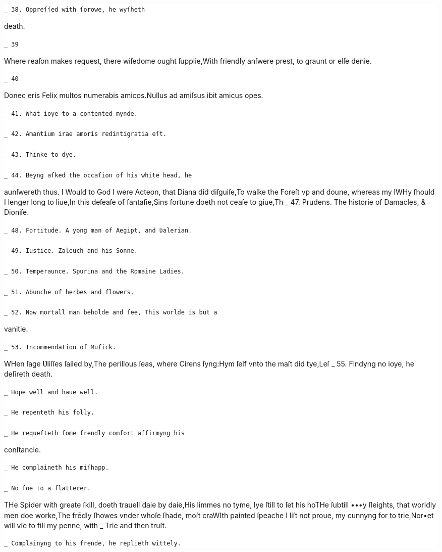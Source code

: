     _ 38. Oppreſſed with ſorowe, he wyſheth
death.

    _ 39
Where reaſon makes request, there wiſedome ought
ſupplie,With friendly anſwere prest, to graunt or elſe
denie.

    _ 40
Donec eris Felix multos numerabis amicos.Nullus ad amiſsus ibit amicus opes.

    _ 41. What ioye to a contented mynde.

    _ 42. Amantium irae amoris redintigratia eſt.

    _ 43. Thinke to dye.

    _ 44. Beyng aſked the occaſion of his white head, he
aunſwereth thus.
I Would to God I were Acteon, that
Diana did diſguiſe,To walke the Foreſt vp and doune, whereas my lWHy ſhould I lenger long to liue,In this deſeaſe of fantaſie,Sins fortune doeth not ceaſe to giue,Th
    _ 47. Prudens. The historie of Damacles, &
Dioniſe.

    _ 48. Fortitude. A yong man of Aegipt, and Ʋalerian.

    _ 49. Iustice. Zaleuch and his Sonne.

    _ 50. Temperaunce. Spurina and the Romaine Ladies.

    _ 51. Abunche of herbes and flowers.

    _ 52. Now mortall man beholde and ſee, This worlde is but a
vanitie.

    _ 53. Incommendation of Muſick.
WHen ſage Ʋliſſes ſailed by,The perillous ſeas, where Cirens ſyng:Hym ſelf vnto the maſt did tye,Leſ
    _ 55. Findyng no ioye, he deſireth death.

    _ Hope well and haue well.

    _ He repenteth his folly.

    _ He requeſteth ſome frendly comfort affirmyng his
conſtancie.

    _ He complaineth his miſhapp.

    _ No foe to a flatterer.
THe Spider with greate ſkill, doeth trauell daie by
daie,His limmes no tyme, lye ſtill to ſet his hoTHe ſubtill •••y ſleights, that worldly men doe worke,The frēdly ſhowes vnder whoſe ſhade, moſt craWIth painted ſpeache I liſt not proue, my cunnyng for to
trie,Nor•et will vſe to fill my penne, with
    _ Trie and then truſt.

    _ Complainyng to his frende, he replieth wittely.
